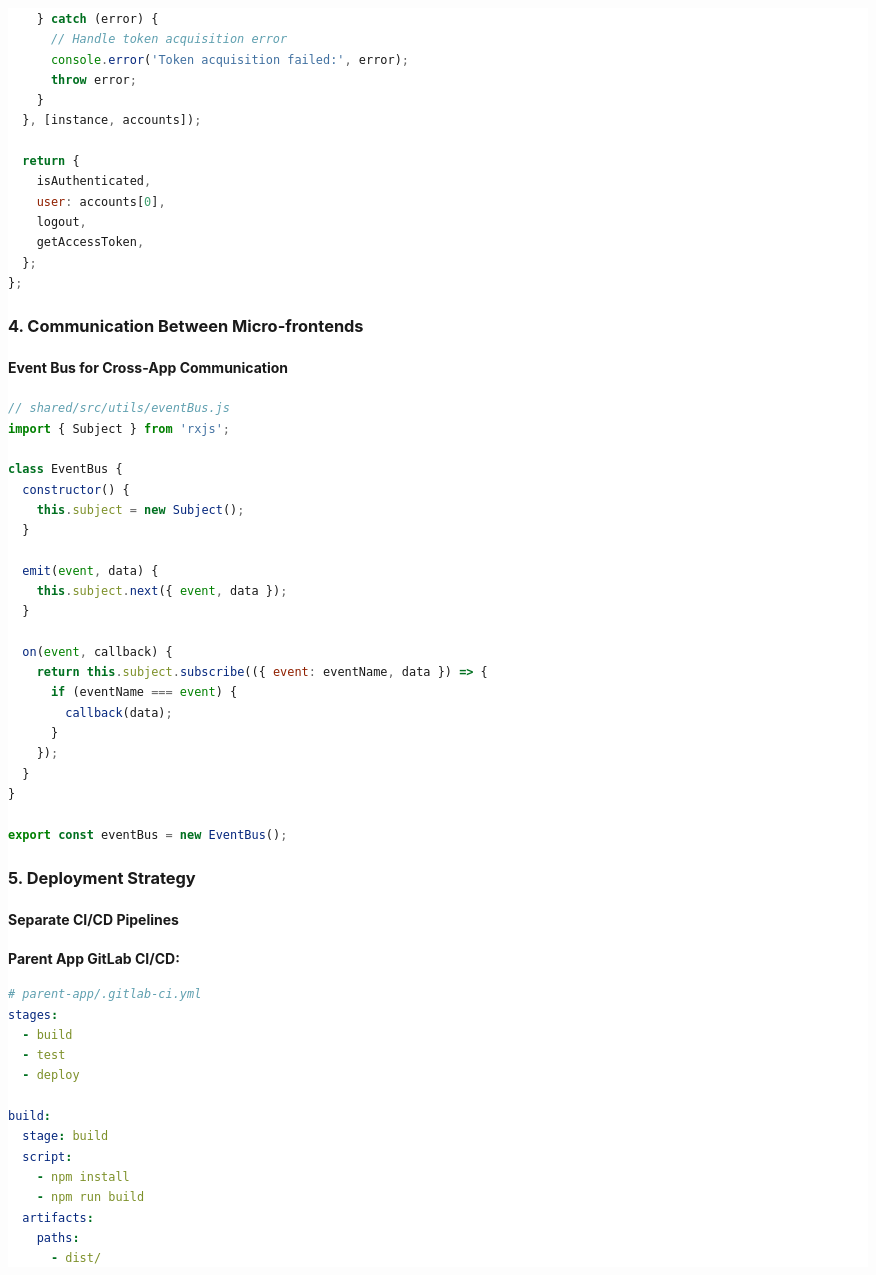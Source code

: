 ```javascript
    } catch (error) {
      // Handle token acquisition error
      console.error('Token acquisition failed:', error);
      throw error;
    }
  }, [instance, accounts]);

  return {
    isAuthenticated,
    user: accounts[0],
    logout,
    getAccessToken,
  };
};
```

### 4. Communication Between Micro-frontends

#### Event Bus for Cross-App Communication
```javascript
// shared/src/utils/eventBus.js
import { Subject } from 'rxjs';

class EventBus {
  constructor() {
    this.subject = new Subject();
  }

  emit(event, data) {
    this.subject.next({ event, data });
  }

  on(event, callback) {
    return this.subject.subscribe(({ event: eventName, data }) => {
      if (eventName === event) {
        callback(data);
      }
    });
  }
}

export const eventBus = new EventBus();
```

### 5. Deployment Strategy

#### Separate CI/CD Pipelines

**Parent App GitLab CI/CD:**
```yaml
# parent-app/.gitlab-ci.yml
stages:
  - build
  - test
  - deploy

build:
  stage: build
  script:
    - npm install
    - npm run build
  artifacts:
    paths:
      - dist/
```